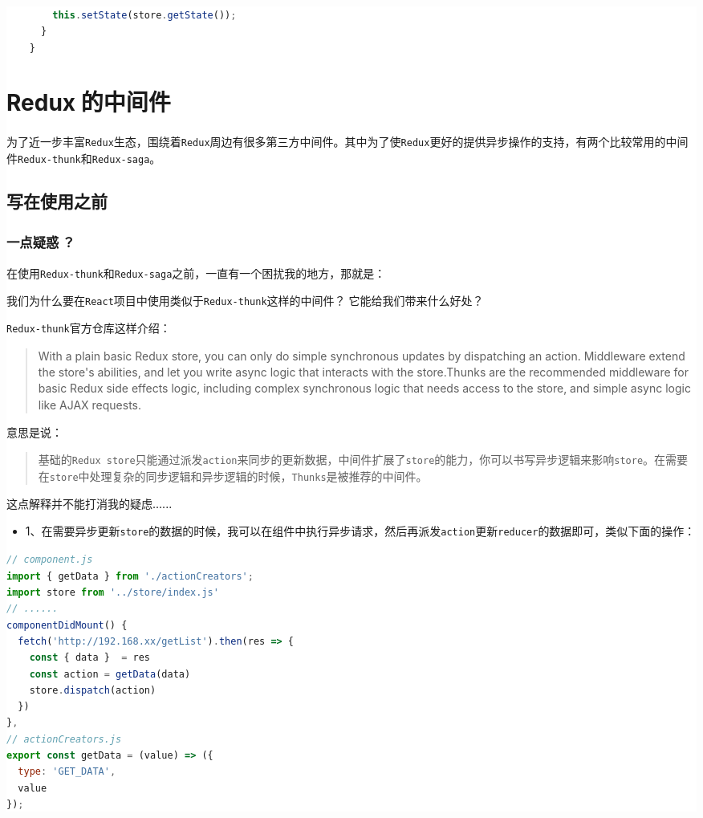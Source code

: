 ```javascript
        this.setState(store.getState());
      }
    }
```

# Redux 的中间件

为了近一步丰富`Redux`生态，围绕着`Redux`周边有很多第三方中间件。其中为了使`Redux`更好的提供异步操作的支持，有两个比较常用的中间件`Redux-thunk`和`Redux-saga`。

## 写在使用之前

### 一点疑惑 ？

在使用`Redux-thunk`和`Redux-saga`之前，一直有一个困扰我的地方，那就是：

我们为什么要在`React`项目中使用类似于`Redux-thunk`这样的中间件？
它能给我们带来什么好处？

`Redux-thunk`官方仓库这样介绍：

> With a plain basic Redux store, you can only do simple synchronous updates by dispatching an action. Middleware extend the store's abilities, and let you write async logic that interacts with the store.Thunks are the recommended middleware for basic Redux side effects logic, including complex synchronous logic that needs access to the store, and simple async logic like AJAX requests.

意思是说：

> 基础的`Redux store`只能通过派发`action`来同步的更新数据，中间件扩展了`store`的能力，你可以书写异步逻辑来影响`store`。在需要在`store`中处理复杂的同步逻辑和异步逻辑的时候，`Thunks`是被推荐的中间件。

这点解释并不能打消我的疑虑......

- 1、在需要异步更新`store`的数据的时候，我可以在组件中执行异步请求，然后再派发`action`更新`reducer`的数据即可，类似下面的操作：

```javascript
// component.js
import { getData } from './actionCreators';
import store from '../store/index.js'
// ......
componentDidMount() {
  fetch('http://192.168.xx/getList').then(res => {
    const { data }  = res
    const action = getData(data)
    store.dispatch(action)
  })
},
// actionCreators.js
export const getData = (value) => ({
  type: 'GET_DATA',
  value
});
```
